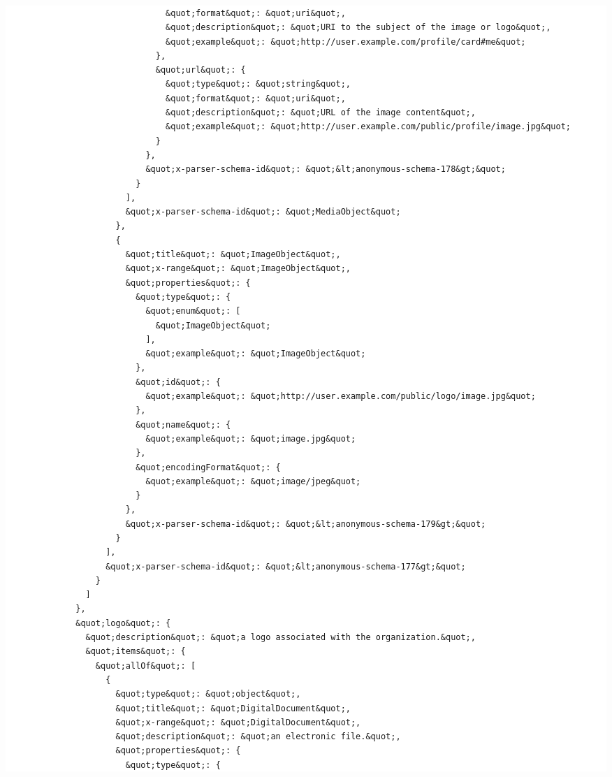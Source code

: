                                     &quot;format&quot;: &quot;uri&quot;,
                                    &quot;description&quot;: &quot;URI to the subject of the image or logo&quot;,
                                    &quot;example&quot;: &quot;http://user.example.com/profile/card#me&quot;
                                  },
                                  &quot;url&quot;: {
                                    &quot;type&quot;: &quot;string&quot;,
                                    &quot;format&quot;: &quot;uri&quot;,
                                    &quot;description&quot;: &quot;URL of the image content&quot;,
                                    &quot;example&quot;: &quot;http://user.example.com/public/profile/image.jpg&quot;
                                  }
                                },
                                &quot;x-parser-schema-id&quot;: &quot;&lt;anonymous-schema-178&gt;&quot;
                              }
                            ],
                            &quot;x-parser-schema-id&quot;: &quot;MediaObject&quot;
                          },
                          {
                            &quot;title&quot;: &quot;ImageObject&quot;,
                            &quot;x-range&quot;: &quot;ImageObject&quot;,
                            &quot;properties&quot;: {
                              &quot;type&quot;: {
                                &quot;enum&quot;: [
                                  &quot;ImageObject&quot;
                                ],
                                &quot;example&quot;: &quot;ImageObject&quot;
                              },
                              &quot;id&quot;: {
                                &quot;example&quot;: &quot;http://user.example.com/public/logo/image.jpg&quot;
                              },
                              &quot;name&quot;: {
                                &quot;example&quot;: &quot;image.jpg&quot;
                              },
                              &quot;encodingFormat&quot;: {
                                &quot;example&quot;: &quot;image/jpeg&quot;
                              }
                            },
                            &quot;x-parser-schema-id&quot;: &quot;&lt;anonymous-schema-179&gt;&quot;
                          }
                        ],
                        &quot;x-parser-schema-id&quot;: &quot;&lt;anonymous-schema-177&gt;&quot;
                      }
                    ]
                  },
                  &quot;logo&quot;: {
                    &quot;description&quot;: &quot;a logo associated with the organization.&quot;,
                    &quot;items&quot;: {
                      &quot;allOf&quot;: [
                        {
                          &quot;type&quot;: &quot;object&quot;,
                          &quot;title&quot;: &quot;DigitalDocument&quot;,
                          &quot;x-range&quot;: &quot;DigitalDocument&quot;,
                          &quot;description&quot;: &quot;an electronic file.&quot;,
                          &quot;properties&quot;: {
                            &quot;type&quot;: {
